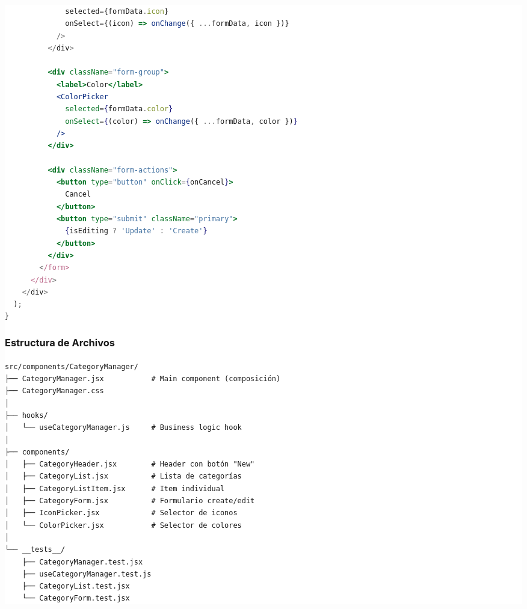 ```jsx
              selected={formData.icon}
              onSelect={(icon) => onChange({ ...formData, icon })}
            />
          </div>

          <div className="form-group">
            <label>Color</label>
            <ColorPicker
              selected={formData.color}
              onSelect={(color) => onChange({ ...formData, color })}
            />
          </div>

          <div className="form-actions">
            <button type="button" onClick={onCancel}>
              Cancel
            </button>
            <button type="submit" className="primary">
              {isEditing ? 'Update' : 'Create'}
            </button>
          </div>
        </form>
      </div>
    </div>
  );
}
```

### Estructura de Archivos

```
src/components/CategoryManager/
├── CategoryManager.jsx           # Main component (composición)
├── CategoryManager.css
│
├── hooks/
│   └── useCategoryManager.js     # Business logic hook
│
├── components/
│   ├── CategoryHeader.jsx        # Header con botón "New"
│   ├── CategoryList.jsx          # Lista de categorías
│   ├── CategoryListItem.jsx      # Item individual
│   ├── CategoryForm.jsx          # Formulario create/edit
│   ├── IconPicker.jsx            # Selector de iconos
│   └── ColorPicker.jsx           # Selector de colores
│
└── __tests__/
    ├── CategoryManager.test.jsx
    ├── useCategoryManager.test.js
    ├── CategoryList.test.jsx
    └── CategoryForm.test.jsx
```
